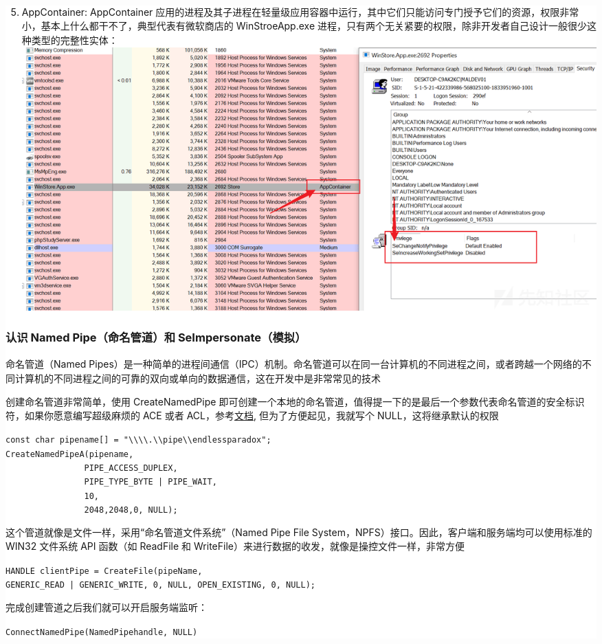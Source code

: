 5.  AppContainer: AppContainer 应用的进程及其子进程在轻量级应用容器中运行，其中它们只能访问专门授予它们的资源，权限非常小，基本上什么都干不了，典型代表有微软商店的 WinStroeApp.exe 进程，只有两个无关紧要的权限，除非开发者自己设计一般很少这种类型的完整性实体：  
    [![](assets/1705982113-ec3d1d8783ce3758337fa4ce80146f70.png)](https://xzfile.aliyuncs.com/media/upload/picture/20240120225932-84967fbe-b7a4-1.png)
    

### 认识 Named Pipe（命名管道）和 SeImpersonate（模拟）

命名管道（Named Pipes）是一种简单的进程间通信（IPC）机制。命名管道可以在同一台计算机的不同进程之间，或者跨越一个网络的不同计算机的不同进程之间的可靠的双向或单向的数据通信，这在开发中是非常常见的技术

创建命名管道非常简单，使用 CreateNamedPipe 即可创建一个本地的命名管道，值得提一下的是最后一个参数代表命名管道的安全标识符，如果你愿意编写超级麻烦的 ACE 或者 ACL，参考[文档](https://learn.microsoft.com/en-us/windows/win32/secauthz/security-descriptor-string-format), 但为了方便起见，我就写个 NULL，这将继承默认的权限

```plain
const char pipename[] = "\\\\.\\pipe\\endlessparadox";
CreateNamedPipeA(pipename,
                PIPE_ACCESS_DUPLEX,
                PIPE_TYPE_BYTE | PIPE_WAIT,
                10,
                2048,2048,0, NULL);
```

这个管道就像是文件一样，采用“命名管道文件系统”（Named Pipe File System，NPFS）接口。因此，客户端和服务端均可以使用标准的 WIN32 文件系统 API 函数（如 ReadFile 和 WriteFile）来进行数据的收发，就像是操控文件一样，非常方便

```plain
HANDLE clientPipe = CreateFile(pipeName, 
GENERIC_READ | GENERIC_WRITE, 0, NULL, OPEN_EXISTING, 0, NULL);
```

完成创建管道之后我们就可以开启服务端监听：

```plain
ConnectNamedPipe(NamedPipehandle, NULL)
```
